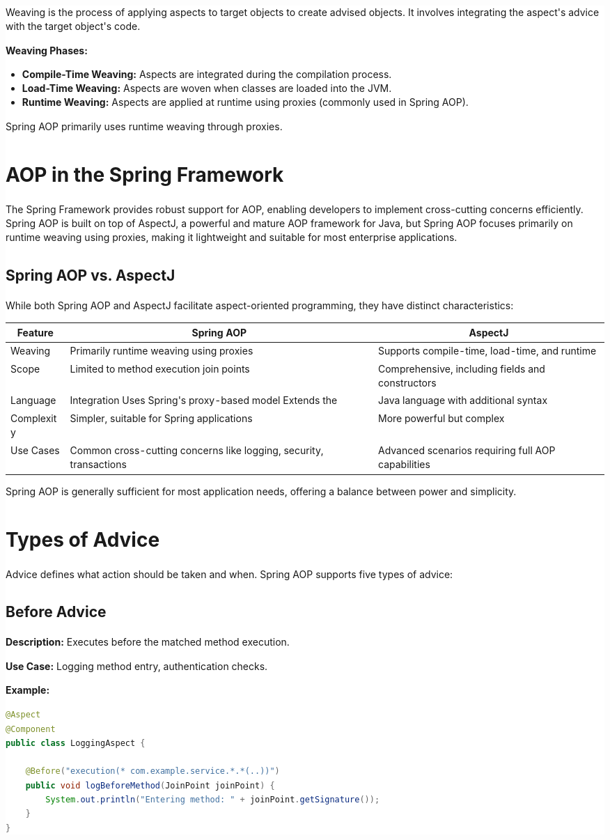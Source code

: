 Weaving is the process of applying aspects to target objects to create advised objects. It involves integrating the aspect's advice with the target object's code.

**Weaving Phases:**

- **Compile-Time Weaving:** Aspects are integrated during the compilation process.
- **Load-Time Weaving:** Aspects are woven when classes are loaded into the JVM.
- **Runtime Weaving:** Aspects are applied at runtime using proxies (commonly used in Spring AOP).

Spring AOP primarily uses runtime weaving through proxies.

# AOP in the Spring Framework

The Spring Framework provides robust support for AOP, enabling developers to implement cross-cutting concerns efficiently. Spring AOP is built on top of AspectJ, a powerful and mature AOP framework for Java, but Spring AOP focuses primarily on runtime weaving using proxies, making it lightweight and suitable for most enterprise applications.

## Spring AOP vs. AspectJ

While both Spring AOP and AspectJ facilitate aspect-oriented programming, they have distinct characteristics:

| Feature    | Spring AOP                                                         | AspectJ                                            |
| ---------- | ------------------------------------------------------------------ | -------------------------------------------------- |
| Weaving    | Primarily runtime weaving using proxies                            | Supports compile-time, load-time, and runtime      |
| Scope      | Limited to method execution join points                            | Comprehensive, including fields and constructors   |
| Language   | Integration Uses Spring's proxy-based model Extends the            | Java language with additional syntax               |
| Complexity | Simpler, suitable for Spring applications                          | More powerful but complex                          |
| Use Cases  | Common cross-cutting concerns like logging, security, transactions | Advanced scenarios requiring full AOP capabilities |

Spring AOP is generally sufficient for most application needs, offering a balance between power and simplicity.

# Types of Advice

Advice defines what action should be taken and when. Spring AOP supports five types of advice:

## Before Advice

**Description:** Executes before the matched method execution.

**Use Case:** Logging method entry, authentication checks.

**Example:**

```java
@Aspect
@Component
public class LoggingAspect {

    @Before("execution(* com.example.service.*.*(..))")
    public void logBeforeMethod(JoinPoint joinPoint) {
        System.out.println("Entering method: " + joinPoint.getSignature());
    }
}
```
